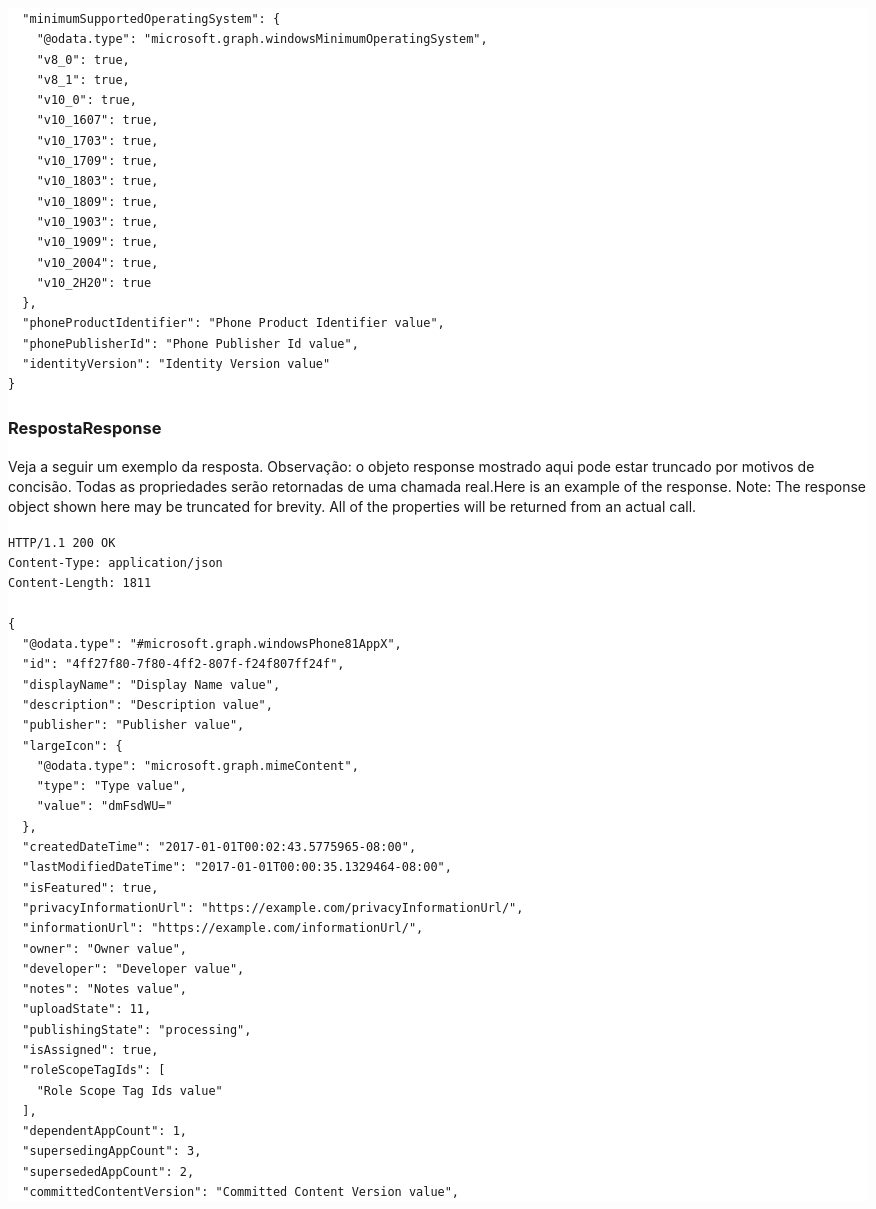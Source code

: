 ``` http
  "minimumSupportedOperatingSystem": {
    "@odata.type": "microsoft.graph.windowsMinimumOperatingSystem",
    "v8_0": true,
    "v8_1": true,
    "v10_0": true,
    "v10_1607": true,
    "v10_1703": true,
    "v10_1709": true,
    "v10_1803": true,
    "v10_1809": true,
    "v10_1903": true,
    "v10_1909": true,
    "v10_2004": true,
    "v10_2H20": true
  },
  "phoneProductIdentifier": "Phone Product Identifier value",
  "phonePublisherId": "Phone Publisher Id value",
  "identityVersion": "Identity Version value"
}
```

### <a name="response"></a><span data-ttu-id="f2cfe-257">Resposta</span><span class="sxs-lookup"><span data-stu-id="f2cfe-257">Response</span></span>
<span data-ttu-id="f2cfe-p125">Veja a seguir um exemplo da resposta. Observação: o objeto response mostrado aqui pode estar truncado por motivos de concisão. Todas as propriedades serão retornadas de uma chamada real.</span><span class="sxs-lookup"><span data-stu-id="f2cfe-p125">Here is an example of the response. Note: The response object shown here may be truncated for brevity. All of the properties will be returned from an actual call.</span></span>
``` http
HTTP/1.1 200 OK
Content-Type: application/json
Content-Length: 1811

{
  "@odata.type": "#microsoft.graph.windowsPhone81AppX",
  "id": "4ff27f80-7f80-4ff2-807f-f24f807ff24f",
  "displayName": "Display Name value",
  "description": "Description value",
  "publisher": "Publisher value",
  "largeIcon": {
    "@odata.type": "microsoft.graph.mimeContent",
    "type": "Type value",
    "value": "dmFsdWU="
  },
  "createdDateTime": "2017-01-01T00:02:43.5775965-08:00",
  "lastModifiedDateTime": "2017-01-01T00:00:35.1329464-08:00",
  "isFeatured": true,
  "privacyInformationUrl": "https://example.com/privacyInformationUrl/",
  "informationUrl": "https://example.com/informationUrl/",
  "owner": "Owner value",
  "developer": "Developer value",
  "notes": "Notes value",
  "uploadState": 11,
  "publishingState": "processing",
  "isAssigned": true,
  "roleScopeTagIds": [
    "Role Scope Tag Ids value"
  ],
  "dependentAppCount": 1,
  "supersedingAppCount": 3,
  "supersededAppCount": 2,
  "committedContentVersion": "Committed Content Version value",
```